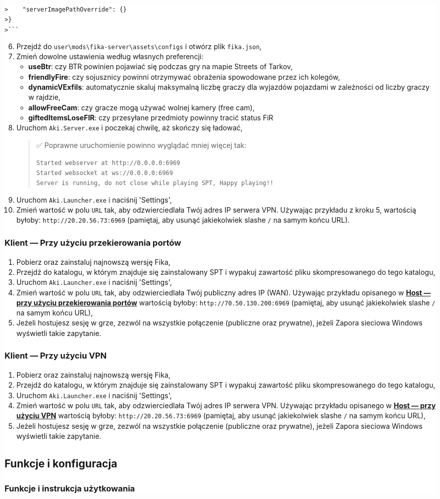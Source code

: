     >    "serverImagePathOverride": {}
    >} 
    >```
6. Przejdź do `user\mods\fika-server\assets\configs` i otwórz plik `fika.json`,
7. Zmień dowolne ustawienia według własnych preferencji:
    - **useBtr**: czy BTR powinien pojawiać się podczas gry na mapie Streets of Tarkov,
    - **friendlyFire**: czy sojusznicy powinni otrzymywać obrażenia spowodowane przez ich kolegów,
    - **dynamicVExfils**: automatycznie skaluj maksymalną liczbę graczy dla wyjazdów pojazdami w zależności od liczby graczy w rajdzie,
    - **allowFreeCam**: czy gracze mogą używać wolnej kamery (free cam),
    - **giftedItemsLoseFIR**: czy przesyłane przedmioty powinny tracić status FiR
8. Uruchom `Aki.Server.exe` i poczekaj chwilę, aż skończy się ładować,
    > ✅ Poprawne uruchomienie powinno wyglądać mniej więcej tak:
    >```
    >Started webserver at http://0.0.0.0:6969
    >Started websocket at ws://0.0.0.0:6969
    >Server is running, do not close while playing SPT, Happy playing!!
    >```
9. Uruchom `Aki.Launcher.exe` i naciśnij 'Settings',
10. Zmień wartość w polu `URL` tak, aby odzwierciedlała Twój adres IP serwera VPN. Używając przykładu z kroku 5, wartością byłoby: `http://20.20.56.73:6969` (pamiętaj, aby usunąć jakiekolwiek slashe `/` na samym końcu URL).

### Klient — Przy użyciu przekierowania portów

1. Pobierz oraz zainstaluj najnowszą wersję Fika,
2. Przejdź do katalogu, w którym znajduje się zainstalowany SPT i wypakuj zawartość pliku skompresowanego do tego katalogu,
3. Uruchom `Aki.Launcher.exe` i naciśnij 'Settings',
4. Zmień wartość w polu `URL` tak, aby odzwierciedlała Twój publiczny adres IP (WAN). Używając przykładu opisanego w **[Host — przy użyciu przekierowania portów](#host--przy-użyciu-przekierowania-portów)** wartością byłoby: `http://70.50.130.200:6969` (pamiętaj, aby usunąć jakiekolwiek slashe `/` na samym końcu URL),
5. Jeżeli hostujesz sesję w grze, zezwól na wszystkie połączenie (publiczne oraz prywatne), jeżeli Zapora sieciowa Windows wyświetli takie zapytanie.

### Klient — Przy użyciu VPN

1. Pobierz oraz zainstaluj najnowszą wersję Fika,
2. Przejdź do katalogu, w którym znajduje się zainstalowany SPT i wypakuj zawartość pliku skompresowanego do tego katalogu,
3. Uruchom `Aki.Launcher.exe` i naciśnij 'Settings',
4. Zmień wartość w polu `URL` tak, aby odzwierciedlała Twój adres IP serwera VPN. Używając przykładu opisanego w **[Host — przy użyciu VPN](#host--przy-użyciu-vpn)** wartością byłoby: `http://20.20.56.73:6969` (pamiętaj, aby usunąć jakiekolwiek slashe `/` na samym końcu URL),
5. Jeżeli hostujesz sesję w grze, zezwól na wszystkie połączenie (publiczne oraz prywatne), jeżeli Zapora sieciowa Windows wyświetli takie zapytanie.

## Funkcje i konfiguracja

### Funkcje i instrukcja użytkowania
